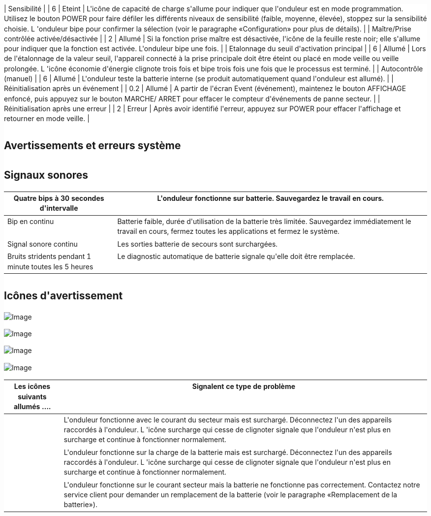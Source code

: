 | Sensibilité                                 |          |               6   | Eteint                | L'icône de capacité de charge s'allume   pour indiquer que l'onduleur est en mode  programmation. Utilisez le bouton POWER  pour faire défiler les différents niveaux de  sensibilité (faible, moyenne, élevée), stoppez  sur la sensibilité choisie. L 'onduleur bipe pour  confirmer la sélection (voir le paragraphe  «Configuration» pour plus de détails). |
| Maître/Prise contrôlée  activée/désactivée  |          |               2   | Allumé                | Si la fonction prise maître est désactivée,  l'icône de la feuille reste noir; elle s'allume  pour indiquer que la fonction est activée.  L'onduleur bipe une fois.                                                                                                                                                                                             |
| Etalonnage du seuil  d'activation principal |          |               6   | Allumé                | Lors de l'étalonnage de la valeur seuil,  l'appareil connecté à la prise principale  doit être éteint ou placé en mode veille ou  veille prolongée. L 'icône économie d'énergie  clignote trois fois et bipe trois fois une fois  que le processus est terminé.                                                                                                 |
| Autocontrôle (manuel)                       |          |               6   | Allumé                | L'onduleur teste la batterie interne (se produit  automatiquement quand l'onduleur est  allumé).                                                                                                                                                                                                                                                                |
| Réinitialisation après  un événement        |          |               0.2 | Allumé                | A partir de l'écran Event (événement),  maintenez le bouton AFFICHAGE enfoncé,  puis appuyez sur le bouton MARCHE/  ARRET pour effacer le compteur  d'événements de panne secteur.                                                                                                                                                                              |
| Réinitialisation après  une erreur          |          |               2   | Erreur                | Après avoir identifié l'erreur, appuyez sur  POWER pour effacer l'affichage et retourner  en mode veille.                                                                                                                                                                                                                                                       |

## Avertissements et erreurs système

## Signaux sonores

| Quatre bips à 30 secondes d'intervalle                 | L'onduleur fonctionne sur batterie. Sauvegardez le travail  en cours.                                                                                                    |
|--------------------------------------------------------|--------------------------------------------------------------------------------------------------------------------------------------------------------------------------|
| Bip en continu                                         | Batterie faible, durée d'utilisation de la batterie très limitée.  Sauvegardez immédiatement le travail en cours, fermez  toutes les applications et  fermez le système. |
| Signal sonore continu                                  | Les sorties batterie de secours sont surchargées.                                                                                                                        |
| Bruits stridents pendant 1 minute  toutes les 5 heures | Le diagnostic automatique de batterie signale qu'elle doit  être remplacée.                                                                                              |

## Icônes d'avertissement

![Image](onduleur-apc-br900g_artifacts/image_000019_7c4f213f67318bf53955d3a6ff576816ea2616b5717a6b8946e6cb7576a0c84f.png)

![Image](onduleur-apc-br900g_artifacts/image_000020_edea6ea428fff46c9863258237ff0e141843e1bc9b8dd18e6719bf92bc70bc22.png)

![Image](onduleur-apc-br900g_artifacts/image_000021_87b4008edf5df3c465c19cbd673e8fc372931585fcf5167682a67d126961d41c.png)

![Image](onduleur-apc-br900g_artifacts/image_000022_c576e00391c15489aae60f07f023eb0717977f19708c9425dc3ceba14dbe6f1b.png)

| Les icônes suivants  allumés ….   | Signalent ce type de problème                                                                                                                                                                                                                                    |
|-----------------------------------|------------------------------------------------------------------------------------------------------------------------------------------------------------------------------------------------------------------------------------------------------------------|
|                                   | L'onduleur fonctionne avec le courant du secteur mais est surchargé.  Déconnectez l'un des appareils  raccordés à l'onduleur. L 'icône surcharge qui  cesse de clignoter signale que l'onduleur n'est plus en surcharge et continue à  fonctionner normalement.  |
|                                   | L'onduleur fonctionne sur la charge de la batterie mais est surchargé.  Déconnectez l'un des appareils raccordés à l'onduleur. L 'icône surcharge qui  cesse de clignoter signale que l'onduleur n'est plus en surcharge et continue à  fonctionner normalement. |
|                                   | L'onduleur fonctionne sur le courant secteur mais la batterie ne fonctionne pas  correctement. Contactez notre service client pour demander un remplacement  de la batterie (voir le paragraphe «Remplacement de la batterie»).                                  |